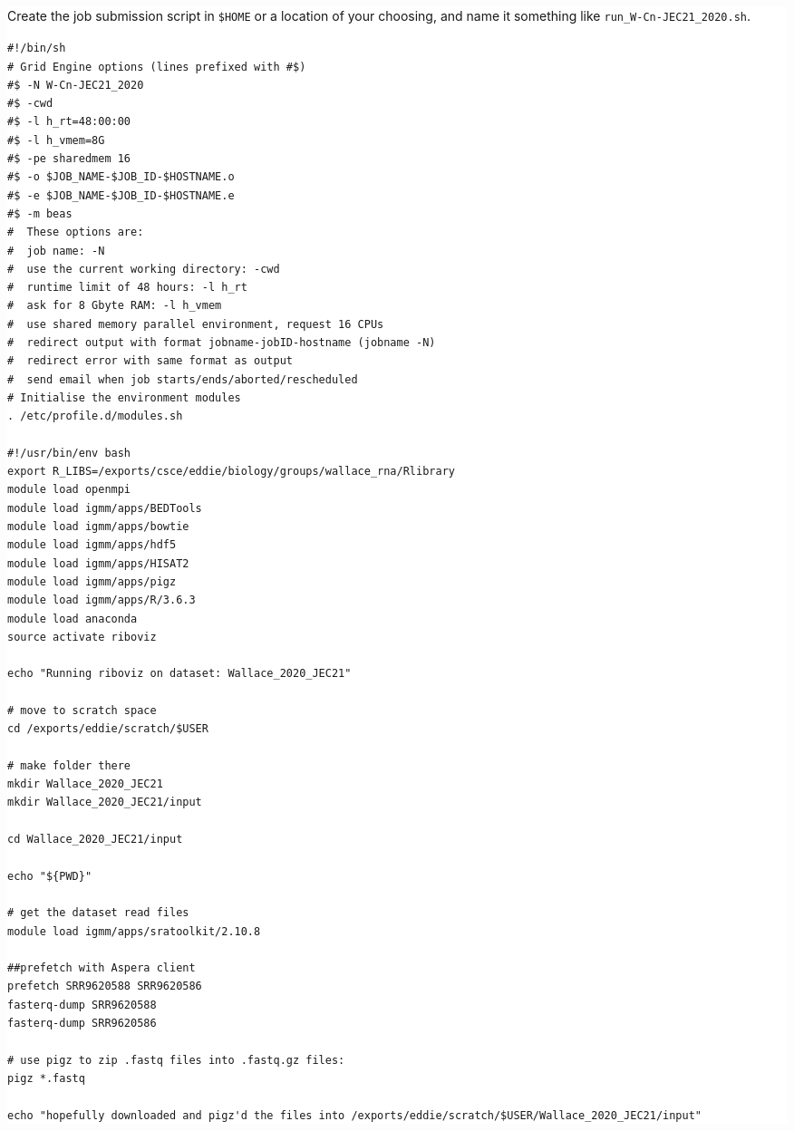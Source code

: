 Create the job submission script in `$HOME` or a location of your choosing, and name it something like `run_W-Cn-JEC21_2020.sh`.  

```
#!/bin/sh
# Grid Engine options (lines prefixed with #$)
#$ -N W-Cn-JEC21_2020              
#$ -cwd                  
#$ -l h_rt=48:00:00
#$ -l h_vmem=8G
#$ -pe sharedmem 16
#$ -o $JOB_NAME-$JOB_ID-$HOSTNAME.o
#$ -e $JOB_NAME-$JOB_ID-$HOSTNAME.e
#$ -m beas
#  These options are:
#  job name: -N
#  use the current working directory: -cwd
#  runtime limit of 48 hours: -l h_rt
#  ask for 8 Gbyte RAM: -l h_vmem
#  use shared memory parallel environment, request 16 CPUs
#  redirect output with format jobname-jobID-hostname (jobname -N)
#  redirect error with same format as output
#  send email when job starts/ends/aborted/rescheduled
# Initialise the environment modules
. /etc/profile.d/modules.sh

#!/usr/bin/env bash
export R_LIBS=/exports/csce/eddie/biology/groups/wallace_rna/Rlibrary
module load openmpi
module load igmm/apps/BEDTools
module load igmm/apps/bowtie
module load igmm/apps/hdf5
module load igmm/apps/HISAT2
module load igmm/apps/pigz
module load igmm/apps/R/3.6.3
module load anaconda
source activate riboviz

echo "Running riboviz on dataset: Wallace_2020_JEC21"

# move to scratch space
cd /exports/eddie/scratch/$USER

# make folder there
mkdir Wallace_2020_JEC21
mkdir Wallace_2020_JEC21/input

cd Wallace_2020_JEC21/input

echo "${PWD}"

# get the dataset read files
module load igmm/apps/sratoolkit/2.10.8

##prefetch with Aspera client
prefetch SRR9620588 SRR9620586
fasterq-dump SRR9620588
fasterq-dump SRR9620586

# use pigz to zip .fastq files into .fastq.gz files:
pigz *.fastq

echo "hopefully downloaded and pigz'd the files into /exports/eddie/scratch/$USER/Wallace_2020_JEC21/input"
```